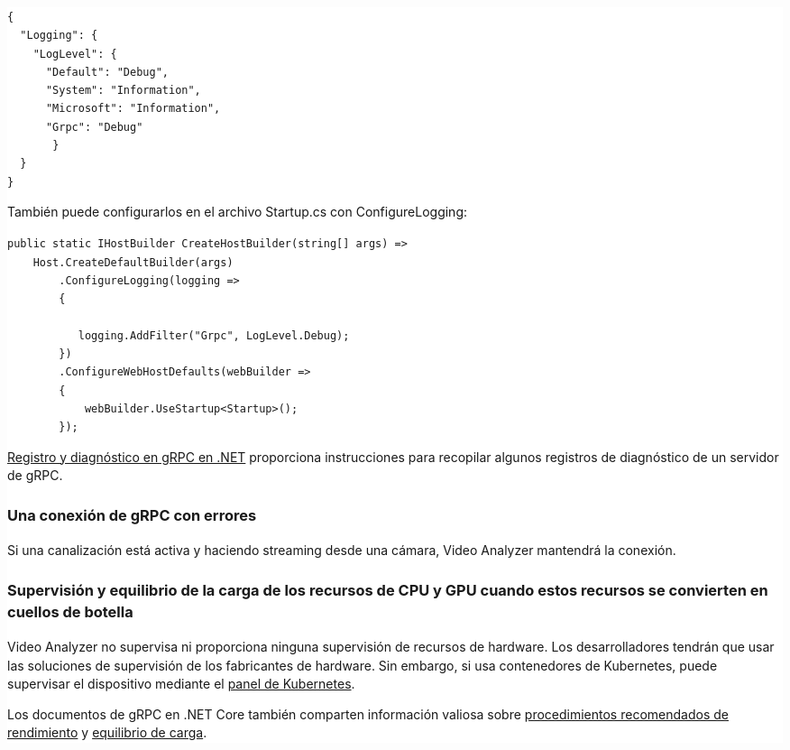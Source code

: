 ```
{
  "Logging": {
    "LogLevel": {
      "Default": "Debug",
      "System": "Information",
      "Microsoft": "Information",
      "Grpc": "Debug"
       }
  }
}
```

También puede configurarlos en el archivo Startup.cs con ConfigureLogging:

```
public static IHostBuilder CreateHostBuilder(string[] args) =>
    Host.CreateDefaultBuilder(args)
        .ConfigureLogging(logging =>
        {

           logging.AddFilter("Grpc", LogLevel.Debug);
        })
        .ConfigureWebHostDefaults(webBuilder =>
        {
            webBuilder.UseStartup<Startup>();
        });

```

[Registro y diagnóstico en gRPC en .NET](/aspnet/core/grpc/diagnostics?preserve-view=true&view=aspnetcore-3.1) proporciona instrucciones para recopilar algunos registros de diagnóstico de un servidor de gRPC.

### <a name="a-failed-grpc-connection"></a>Una conexión de gRPC con errores

Si una canalización está activa y haciendo streaming desde una cámara, Video Analyzer mantendrá la conexión.

### <a name="monitoring-and-balancing-the-load-of-cpu-and-gpu-resources-when-these-resources-become-bottlenecks"></a>Supervisión y equilibrio de la carga de los recursos de CPU y GPU cuando estos recursos se convierten en cuellos de botella

Video Analyzer no supervisa ni proporciona ninguna supervisión de recursos de hardware. Los desarrolladores tendrán que usar las soluciones de supervisión de los fabricantes de hardware. Sin embargo, si usa contenedores de Kubernetes, puede supervisar el dispositivo mediante el [panel de Kubernetes](https://kubernetes.io/docs/tasks/access-application-cluster/web-ui-dashboard/).

Los documentos de gRPC en .NET Core también comparten información valiosa sobre [procedimientos recomendados de rendimiento](/aspnet/core/grpc/performance?preserve-view=true&view=aspnetcore-3.1) y [equilibrio de carga](/aspnet/core/grpc/performance?preserve-view=true&view=aspnetcore-3.1#load-balancing).
